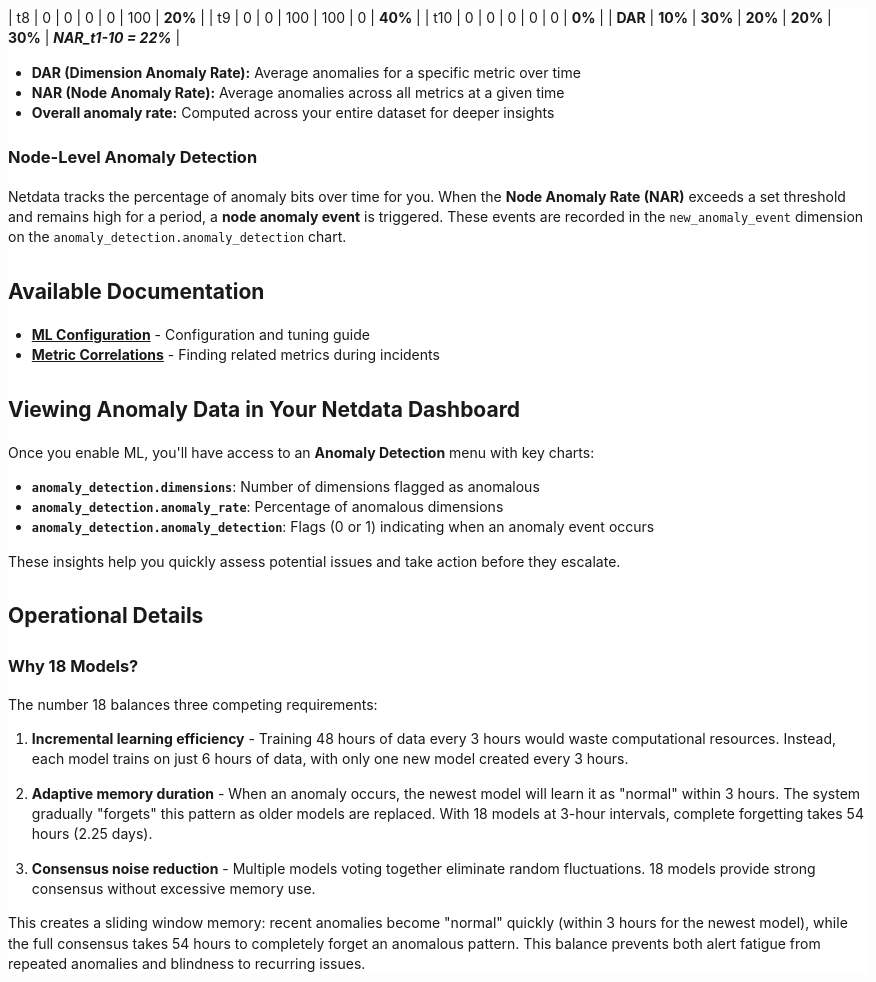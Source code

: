 | t8      | 0       | 0       | 0       | 0       | 100     | **20%**               |
| t9      | 0       | 0       | 100     | 100     | 0       | **40%**               |
| t10     | 0       | 0       | 0       | 0       | 0       | **0%**                |
| **DAR** | **10%** | **30%** | **20%** | **20%** | **30%** | **_NAR_t1-10 = 22%_** |

- **DAR (Dimension Anomaly Rate):** Average anomalies for a specific metric over time
- **NAR (Node Anomaly Rate):** Average anomalies across all metrics at a given time
- **Overall anomaly rate:** Computed across your entire dataset for deeper insights

### Node-Level Anomaly Detection

Netdata tracks the percentage of anomaly bits over time for you. When the **Node Anomaly Rate (NAR)** exceeds a set threshold and remains high for a period, a **node anomaly event** is triggered. These events are recorded in the `new_anomaly_event` dimension on the `anomaly_detection.anomaly_detection` chart.

## Available Documentation

- **[ML Configuration](/src/ml/ml-configuration.md)** - Configuration and tuning guide
- **[Metric Correlations](/docs/metric-correlations.md)** - Finding related metrics during incidents

## Viewing Anomaly Data in Your Netdata Dashboard

Once you enable ML, you'll have access to an **Anomaly Detection** menu with key charts:

- **`anomaly_detection.dimensions`**: Number of dimensions flagged as anomalous
- **`anomaly_detection.anomaly_rate`**: Percentage of anomalous dimensions
- **`anomaly_detection.anomaly_detection`**: Flags (0 or 1) indicating when an anomaly event occurs

These insights help you quickly assess potential issues and take action before they escalate.

## Operational Details

### Why 18 Models?

The number 18 balances three competing requirements:

1. **Incremental learning efficiency** - Training 48 hours of data every 3 hours would waste computational resources. Instead, each model trains on just 6 hours of data, with only one new model created every 3 hours.

2. **Adaptive memory duration** - When an anomaly occurs, the newest model will learn it as "normal" within 3 hours. The system gradually "forgets" this pattern as older models are replaced. With 18 models at 3-hour intervals, complete forgetting takes 54 hours (2.25 days).

3. **Consensus noise reduction** - Multiple models voting together eliminate random fluctuations. 18 models provide strong consensus without excessive memory use.

This creates a sliding window memory: recent anomalies become "normal" quickly (within 3 hours for the newest model), while the full consensus takes 54 hours to completely forget an anomalous pattern. This balance prevents both alert fatigue from repeated anomalies and blindness to recurring issues.
